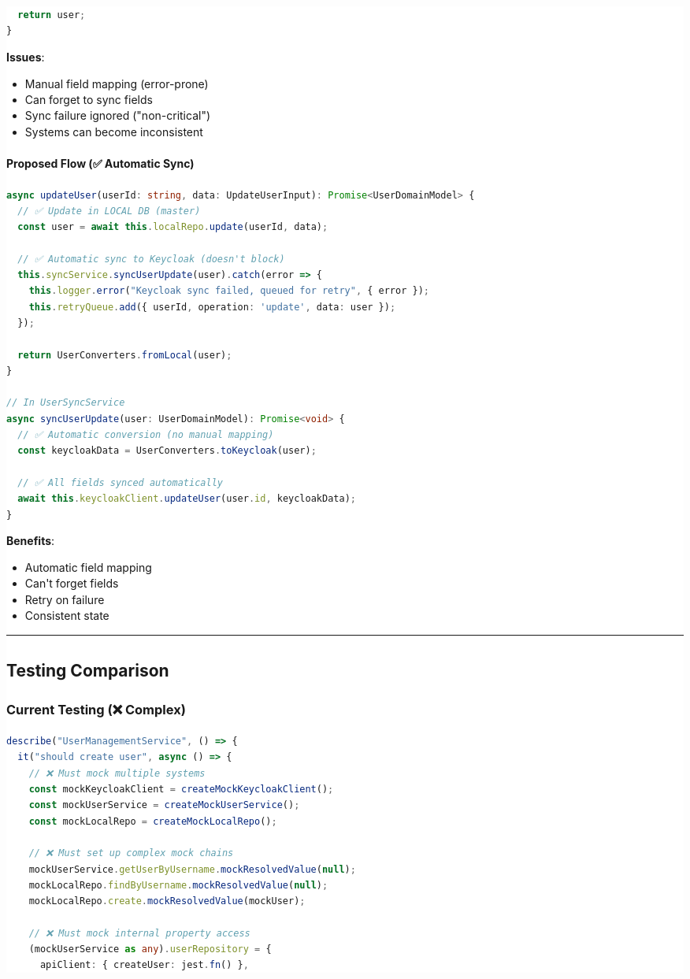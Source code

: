 ```typescript
  return user;
}
```

**Issues**:

- Manual field mapping (error-prone)
- Can forget to sync fields
- Sync failure ignored ("non-critical")
- Systems can become inconsistent

#### Proposed Flow (✅ Automatic Sync)

```typescript
async updateUser(userId: string, data: UpdateUserInput): Promise<UserDomainModel> {
  // ✅ Update in LOCAL DB (master)
  const user = await this.localRepo.update(userId, data);

  // ✅ Automatic sync to Keycloak (doesn't block)
  this.syncService.syncUserUpdate(user).catch(error => {
    this.logger.error("Keycloak sync failed, queued for retry", { error });
    this.retryQueue.add({ userId, operation: 'update', data: user });
  });

  return UserConverters.fromLocal(user);
}

// In UserSyncService
async syncUserUpdate(user: UserDomainModel): Promise<void> {
  // ✅ Automatic conversion (no manual mapping)
  const keycloakData = UserConverters.toKeycloak(user);

  // ✅ All fields synced automatically
  await this.keycloakClient.updateUser(user.id, keycloakData);
}
```

**Benefits**:

- Automatic field mapping
- Can't forget fields
- Retry on failure
- Consistent state

---

## Testing Comparison

### Current Testing (❌ Complex)

```typescript
describe("UserManagementService", () => {
  it("should create user", async () => {
    // ❌ Must mock multiple systems
    const mockKeycloakClient = createMockKeycloakClient();
    const mockUserService = createMockUserService();
    const mockLocalRepo = createMockLocalRepo();

    // ❌ Must set up complex mock chains
    mockUserService.getUserByUsername.mockResolvedValue(null);
    mockLocalRepo.findByUsername.mockResolvedValue(null);
    mockLocalRepo.create.mockResolvedValue(mockUser);

    // ❌ Must mock internal property access
    (mockUserService as any).userRepository = {
      apiClient: { createUser: jest.fn() },
```